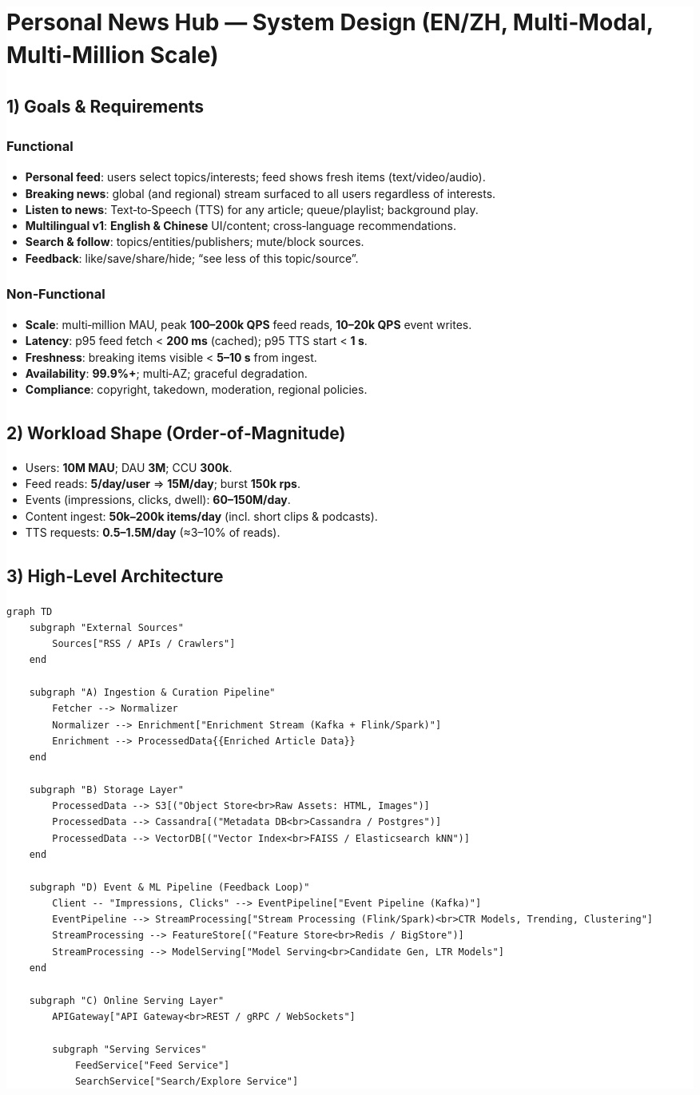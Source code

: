 # Personal News Hub — System Design (EN/ZH, Multi‑Modal, Multi‑Million Scale)

## 1) Goals & Requirements

### Functional
- **Personal feed**: users select topics/interests; feed shows fresh items (text/video/audio).
- **Breaking news**: global (and regional) stream surfaced to all users regardless of interests.
- **Listen to news**: Text‑to‑Speech (TTS) for any article; queue/playlist; background play.
- **Multilingual v1**: **English & Chinese** UI/content; cross‑language recommendations.
- **Search & follow**: topics/entities/publishers; mute/block sources.
- **Feedback**: like/save/share/hide; “see less of this topic/source”.

### Non‑Functional
- **Scale**: multi‑million MAU, peak **100–200k QPS** feed reads, **10–20k QPS** event writes.
- **Latency**: p95 feed fetch < **200 ms** (cached); p95 TTS start < **1 s**.
- **Freshness**: breaking items visible < **5–10 s** from ingest.
- **Availability**: **99.9%+**; multi‑AZ; graceful degradation.
- **Compliance**: copyright, takedown, moderation, regional policies.

## 2) Workload Shape (Order‑of‑Magnitude)
- Users: **10M MAU**; DAU **3M**; CCU **300k**.
- Feed reads: **5/day/user** ⇒ **15M/day**; burst **150k rps**.
- Events (impressions, clicks, dwell): **60–150M/day**.
- Content ingest: **50k–200k items/day** (incl. short clips & podcasts).
- TTS requests: **0.5–1.5M/day** (≈3–10% of reads).

## 3) High‑Level Architecture
```mermaid
graph TD
    subgraph "External Sources"
        Sources["RSS / APIs / Crawlers"]
    end

    subgraph "A) Ingestion & Curation Pipeline"
        Fetcher --> Normalizer
        Normalizer --> Enrichment["Enrichment Stream (Kafka + Flink/Spark)"]
        Enrichment --> ProcessedData{{Enriched Article Data}}
    end

    subgraph "B) Storage Layer"
        ProcessedData --> S3[("Object Store<br>Raw Assets: HTML, Images")]
        ProcessedData --> Cassandra[("Metadata DB<br>Cassandra / Postgres")]
        ProcessedData --> VectorDB[("Vector Index<br>FAISS / Elasticsearch kNN")]
    end

    subgraph "D) Event & ML Pipeline (Feedback Loop)"
        Client -- "Impressions, Clicks" --> EventPipeline["Event Pipeline (Kafka)"]
        EventPipeline --> StreamProcessing["Stream Processing (Flink/Spark)<br>CTR Models, Trending, Clustering"]
        StreamProcessing --> FeatureStore[("Feature Store<br>Redis / BigStore")]
        StreamProcessing --> ModelServing["Model Serving<br>Candidate Gen, LTR Models"]
    end

    subgraph "C) Online Serving Layer"
        APIGateway["API Gateway<br>REST / gRPC / WebSockets"]

        subgraph "Serving Services"
            FeedService["Feed Service"]
            SearchService["Search/Explore Service"]
```